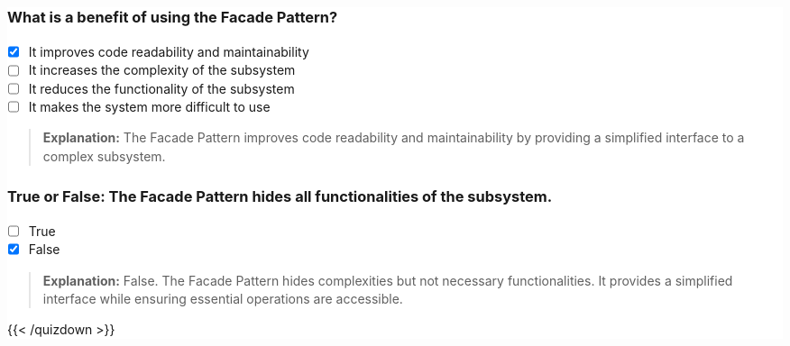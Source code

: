 ### What is a benefit of using the Facade Pattern?

- [x] It improves code readability and maintainability
- [ ] It increases the complexity of the subsystem
- [ ] It reduces the functionality of the subsystem
- [ ] It makes the system more difficult to use

> **Explanation:** The Facade Pattern improves code readability and maintainability by providing a simplified interface to a complex subsystem.

### True or False: The Facade Pattern hides all functionalities of the subsystem.

- [ ] True
- [x] False

> **Explanation:** False. The Facade Pattern hides complexities but not necessary functionalities. It provides a simplified interface while ensuring essential operations are accessible.

{{< /quizdown >}}
